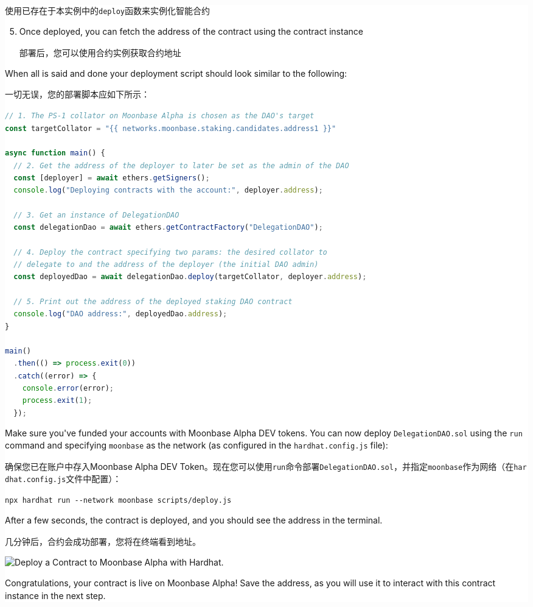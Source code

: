    使用已存在于本实例中的`deploy`函数来实例化智能合约

5. Once deployed, you can fetch the address of the contract using the contract instance

   部署后，您可以使用合约实例获取合约地址

When all is said and done your deployment script should look similar to the following: 

一切无误，您的部署脚本应如下所示：

```javascript
// 1. The PS-1 collator on Moonbase Alpha is chosen as the DAO's target
const targetCollator = "{{ networks.moonbase.staking.candidates.address1 }}"

async function main() {
  // 2. Get the address of the deployer to later be set as the admin of the DAO
  const [deployer] = await ethers.getSigners();
  console.log("Deploying contracts with the account:", deployer.address);
  
  // 3. Get an instance of DelegationDAO
  const delegationDao = await ethers.getContractFactory("DelegationDAO");
  
  // 4. Deploy the contract specifying two params: the desired collator to
  // delegate to and the address of the deployer (the initial DAO admin)
  const deployedDao = await delegationDao.deploy(targetCollator, deployer.address);
  
  // 5. Print out the address of the deployed staking DAO contract
  console.log("DAO address:", deployedDao.address);
}

main()
  .then(() => process.exit(0))
  .catch((error) => {
    console.error(error);
    process.exit(1);
  });
```

Make sure you've funded your accounts with Moonbase Alpha DEV tokens. You can now deploy `DelegationDAO.sol` using the `run` command and specifying `moonbase` as the network (as configured in the `hardhat.config.js` file):

确保您已在账户中存入Moonbase Alpha DEV Token。现在您可以使用`run`命令部署`DelegationDAO.sol`，并指定`moonbase`作为网络（在`hardhat.config.js`文件中配置）：

```
npx hardhat run --network moonbase scripts/deploy.js
```

After a few seconds, the contract is deployed, and you should see the address in the terminal.

几分钟后，合约会成功部署，您将在终端看到地址。

![Deploy a Contract to Moonbase Alpha with Hardhat.](/images/tutorials/eth-api/hardhat-start-to-end/hardhat-5.png)

Congratulations, your contract is live on Moonbase Alpha! Save the address, as you will use it to interact with this contract instance in the next step.
